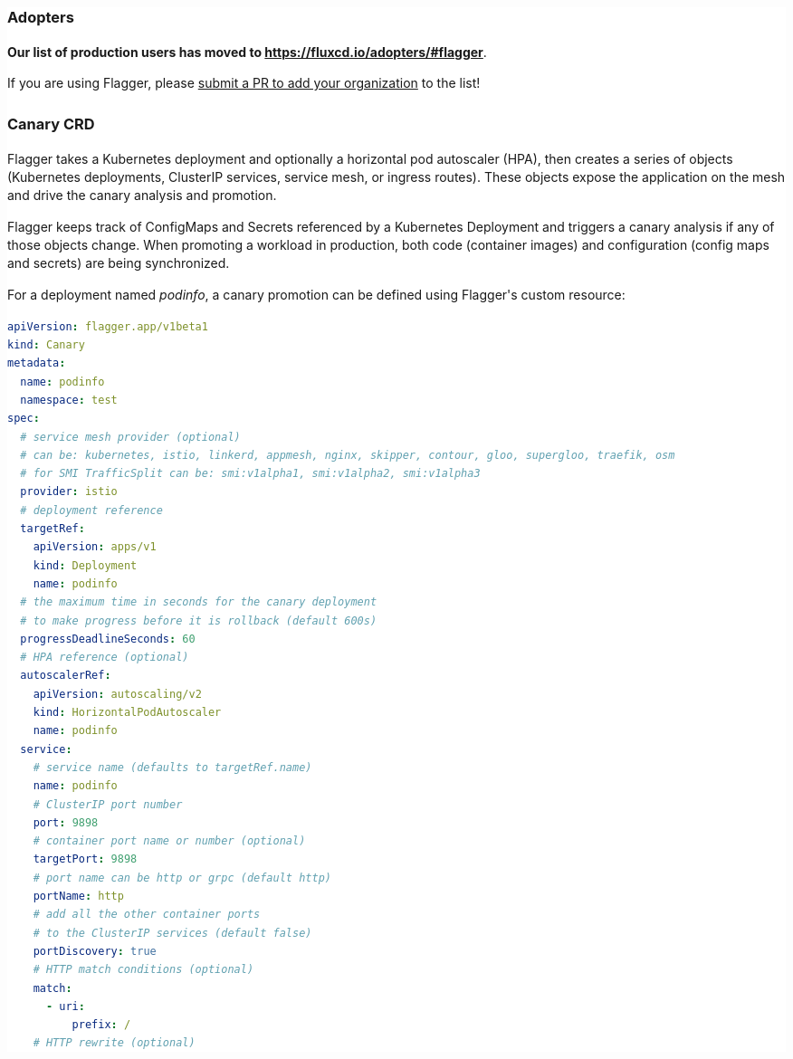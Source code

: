 ### Adopters

**Our list of production users has moved to <https://fluxcd.io/adopters/#flagger>**.

If you are using Flagger, please
[submit a PR to add your organization](https://github.com/fluxcd/website/blob/main/data/adopters/2-flagger.yaml) to the list!

### Canary CRD

Flagger takes a Kubernetes deployment and optionally a horizontal pod autoscaler (HPA),
then creates a series of objects (Kubernetes deployments, ClusterIP services, service mesh, or ingress routes).
These objects expose the application on the mesh and drive the canary analysis and promotion.

Flagger keeps track of ConfigMaps and Secrets referenced by a Kubernetes Deployment and triggers a canary analysis if any of those objects change.
When promoting a workload in production, both code (container images) and configuration (config maps and secrets) are being synchronized.

For a deployment named _podinfo_, a canary promotion can be defined using Flagger's custom resource:

```yaml
apiVersion: flagger.app/v1beta1
kind: Canary
metadata:
  name: podinfo
  namespace: test
spec:
  # service mesh provider (optional)
  # can be: kubernetes, istio, linkerd, appmesh, nginx, skipper, contour, gloo, supergloo, traefik, osm
  # for SMI TrafficSplit can be: smi:v1alpha1, smi:v1alpha2, smi:v1alpha3
  provider: istio
  # deployment reference
  targetRef:
    apiVersion: apps/v1
    kind: Deployment
    name: podinfo
  # the maximum time in seconds for the canary deployment
  # to make progress before it is rollback (default 600s)
  progressDeadlineSeconds: 60
  # HPA reference (optional)
  autoscalerRef:
    apiVersion: autoscaling/v2
    kind: HorizontalPodAutoscaler
    name: podinfo
  service:
    # service name (defaults to targetRef.name)
    name: podinfo
    # ClusterIP port number
    port: 9898
    # container port name or number (optional)
    targetPort: 9898
    # port name can be http or grpc (default http)
    portName: http
    # add all the other container ports
    # to the ClusterIP services (default false)
    portDiscovery: true
    # HTTP match conditions (optional)
    match:
      - uri:
          prefix: /
    # HTTP rewrite (optional)
```